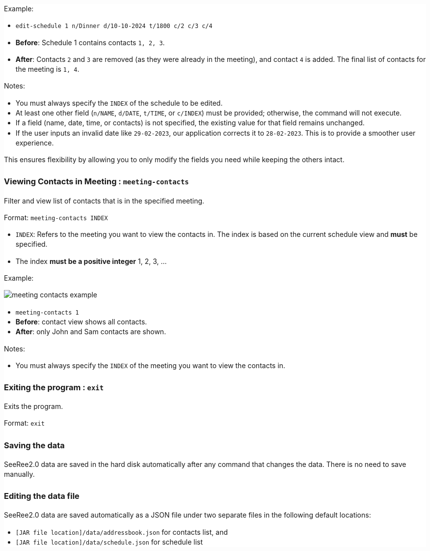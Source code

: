 Example:
- `edit-schedule 1 n/Dinner d/10-10-2024 t/1800 c/2 c/3 c/4`

- **Before**: Schedule 1 contains contacts `1, 2, 3`.
- **After**: Contacts `2` and `3` are removed (as they were already in the meeting), and contact `4` is added. The final list of contacts for the meeting is `1, 4`.

Notes:
- You must always specify the `INDEX` of the schedule to be edited.
- At least one other field (`n/NAME`, `d/DATE`, `t/TIME`, or `c/INDEX`) must be provided; otherwise, the command will not execute.
- If a field (name, date, time, or contacts) is not specified, the existing value for that field remains unchanged.
- If the user inputs an invalid date like `29-02-2023`, our application corrects it to `28-02-2023`. This is to provide a smoother user experience.

This ensures flexibility by allowing you to only modify the fields you need while keeping the others intact.

### Viewing Contacts in Meeting : `meeting-contacts`

Filter and view list of contacts that is in the specified meeting.

Format: `meeting-contacts INDEX`
- `INDEX`: Refers to the meeting you want to view the contacts in. The index is based on the current schedule view and **must** be specified.
* The index **must be a positive integer** 1, 2, 3, …​

Example:

![meeting contacts example](images/meeting-contacts_example.png)

- `meeting-contacts 1`
- **Before**: contact view shows all contacts.
- **After**: only John and Sam contacts are shown.

Notes:
- You must always specify the `INDEX` of the meeting you want to view the contacts in.

### Exiting the program : `exit`

Exits the program.

Format: `exit`

### Saving the data

SeeRee2.0 data are saved in the hard disk automatically after any command that changes the data. There is no need to save manually.

### Editing the data file

SeeRee2.0 data are saved automatically as a JSON file under two separate files in the following default locations:
* `[JAR file location]/data/addressbook.json` for contacts list, and
* `[JAR file location]/data/schedule.json` for schedule list
